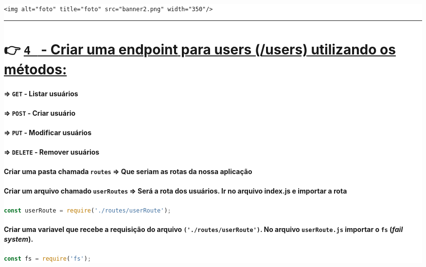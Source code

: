     <img alt="foto" title="foto" src="banner2.png" width="350"/>
  </p>

______
# 👉 [`4 ` - Criar uma **endpoint** para users **(/users)** utilizando os métodos:]()

 
#### => `GET` - Listar usuários 
#### => `POST` - Criar usuário 
#### => `PUT` - Modificar usuários 
#### => `DELETE` - Remover usuários 


#### Criar uma pasta chamada `routes` => Que seriam as rotas da nossa aplicação

#### Criar um arquivo chamado `userRoutes` => Será a rota dos usuários. Ir no arquivo index.js e importar a rota

```javascript
const userRoute = require('./routes/userRoute');
```
#### Criar uma variavel que recebe a requisição do arquivo `('./routes/userRoute')`. No arquivo `userRoute.js` importar o `fs` (*fail system*).

```javascript
const fs = require('fs');
```
